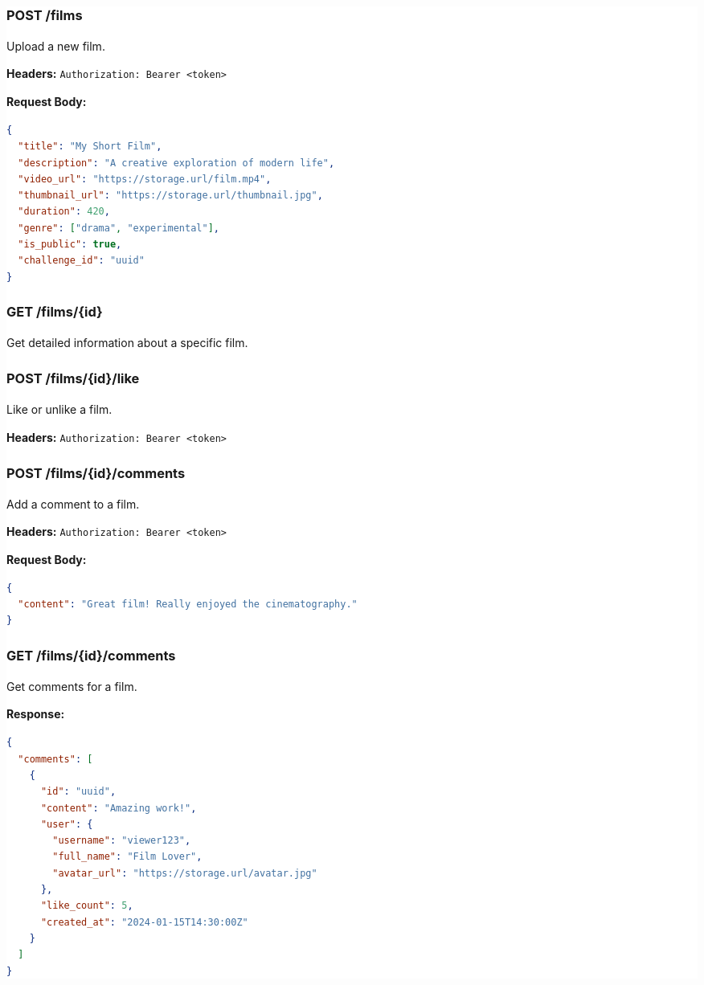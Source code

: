```json
```

### POST /films
Upload a new film.

**Headers:** `Authorization: Bearer <token>`

**Request Body:**
```json
{
  "title": "My Short Film",
  "description": "A creative exploration of modern life",
  "video_url": "https://storage.url/film.mp4",
  "thumbnail_url": "https://storage.url/thumbnail.jpg",
  "duration": 420,
  "genre": ["drama", "experimental"],
  "is_public": true,
  "challenge_id": "uuid"
}
```

### GET /films/{id}
Get detailed information about a specific film.

### POST /films/{id}/like
Like or unlike a film.

**Headers:** `Authorization: Bearer <token>`

### POST /films/{id}/comments
Add a comment to a film.

**Headers:** `Authorization: Bearer <token>`

**Request Body:**
```json
{
  "content": "Great film! Really enjoyed the cinematography."
}
```

### GET /films/{id}/comments
Get comments for a film.

**Response:**
```json
{
  "comments": [
    {
      "id": "uuid",
      "content": "Amazing work!",
      "user": {
        "username": "viewer123",
        "full_name": "Film Lover",
        "avatar_url": "https://storage.url/avatar.jpg"
      },
      "like_count": 5,
      "created_at": "2024-01-15T14:30:00Z"
    }
  ]
}
```
